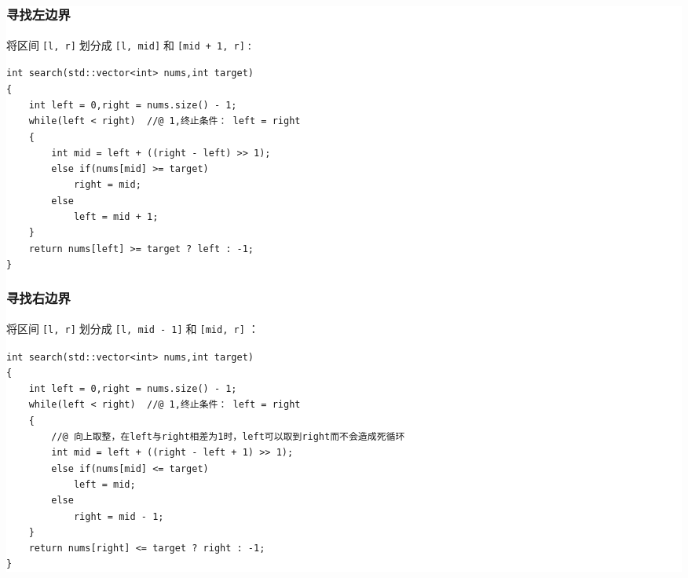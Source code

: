 ### 寻找左边界

将区间 `[l, r]` 划分成 `[l, mid]` 和 `[mid + 1, r]` :

```
int search(std::vector<int> nums,int target)
{
	int left = 0,right = nums.size() - 1;
	while(left < right)  //@ 1,终止条件： left = right
	{
		int mid = left + ((right - left) >> 1);
		else if(nums[mid] >= target)
			right = mid;
		else
			left = mid + 1;
	}
	return nums[left] >= target ? left : -1;
}
```

### 寻找右边界

将区间 `[l, r]` 划分成 `[l, mid - 1]` 和 `[mid, r]` ：

```
int search(std::vector<int> nums,int target)
{
	int left = 0,right = nums.size() - 1;
	while(left < right)  //@ 1,终止条件： left = right
	{
		//@ 向上取整，在left与right相差为1时，left可以取到right而不会造成死循环
		int mid = left + ((right - left + 1) >> 1);
		else if(nums[mid] <= target)
			left = mid;
		else
			right = mid - 1;
	}
	return nums[right] <= target ? right : -1;
}
```













